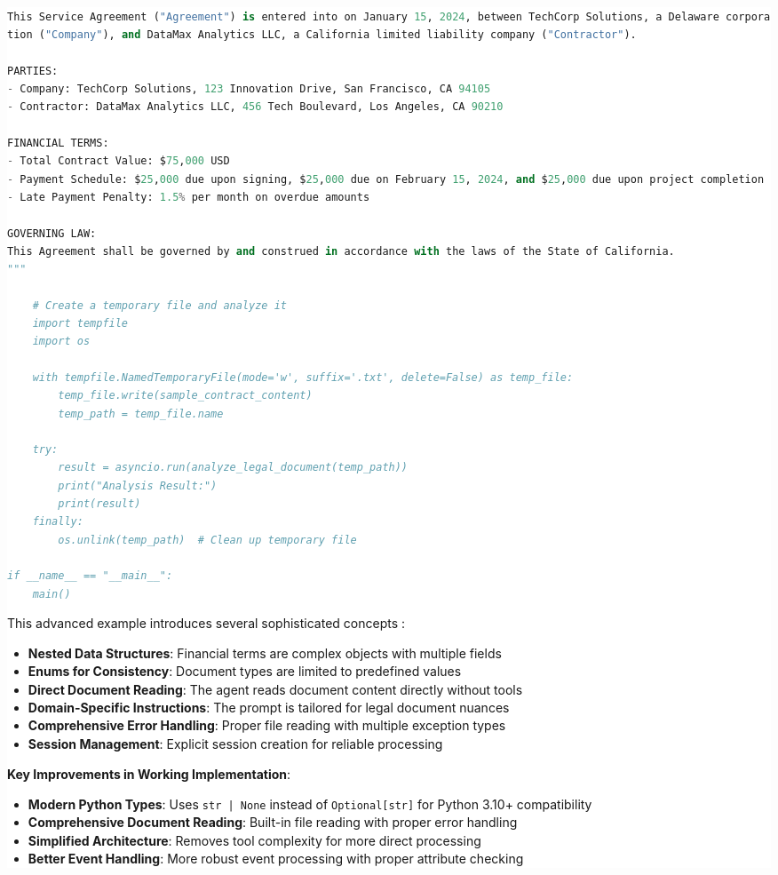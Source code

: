 ```python
This Service Agreement ("Agreement") is entered into on January 15, 2024, between TechCorp Solutions, a Delaware corporation ("Company"), and DataMax Analytics LLC, a California limited liability company ("Contractor").

PARTIES:
- Company: TechCorp Solutions, 123 Innovation Drive, San Francisco, CA 94105
- Contractor: DataMax Analytics LLC, 456 Tech Boulevard, Los Angeles, CA 90210

FINANCIAL TERMS:
- Total Contract Value: $75,000 USD
- Payment Schedule: $25,000 due upon signing, $25,000 due on February 15, 2024, and $25,000 due upon project completion
- Late Payment Penalty: 1.5% per month on overdue amounts

GOVERNING LAW:
This Agreement shall be governed by and construed in accordance with the laws of the State of California.
"""
    
    # Create a temporary file and analyze it
    import tempfile
    import os
    
    with tempfile.NamedTemporaryFile(mode='w', suffix='.txt', delete=False) as temp_file:
        temp_file.write(sample_contract_content)
        temp_path = temp_file.name
    
    try:
        result = asyncio.run(analyze_legal_document(temp_path))
        print("Analysis Result:")
        print(result)
    finally:
        os.unlink(temp_path)  # Clean up temporary file

if __name__ == "__main__":
    main()
```

This advanced example introduces several sophisticated concepts :

- **Nested Data Structures**: Financial terms are complex objects with multiple fields
- **Enums for Consistency**: Document types are limited to predefined values
- **Direct Document Reading**: The agent reads document content directly without tools
- **Domain-Specific Instructions**: The prompt is tailored for legal document nuances
- **Comprehensive Error Handling**: Proper file reading with multiple exception types
- **Session Management**: Explicit session creation for reliable processing

**Key Improvements in Working Implementation**:

- **Modern Python Types**: Uses `str | None` instead of `Optional[str]` for Python 3.10+ compatibility
- **Comprehensive Document Reading**: Built-in file reading with proper error handling
- **Simplified Architecture**: Removes tool complexity for more direct processing
- **Better Event Handling**: More robust event processing with proper attribute checking
